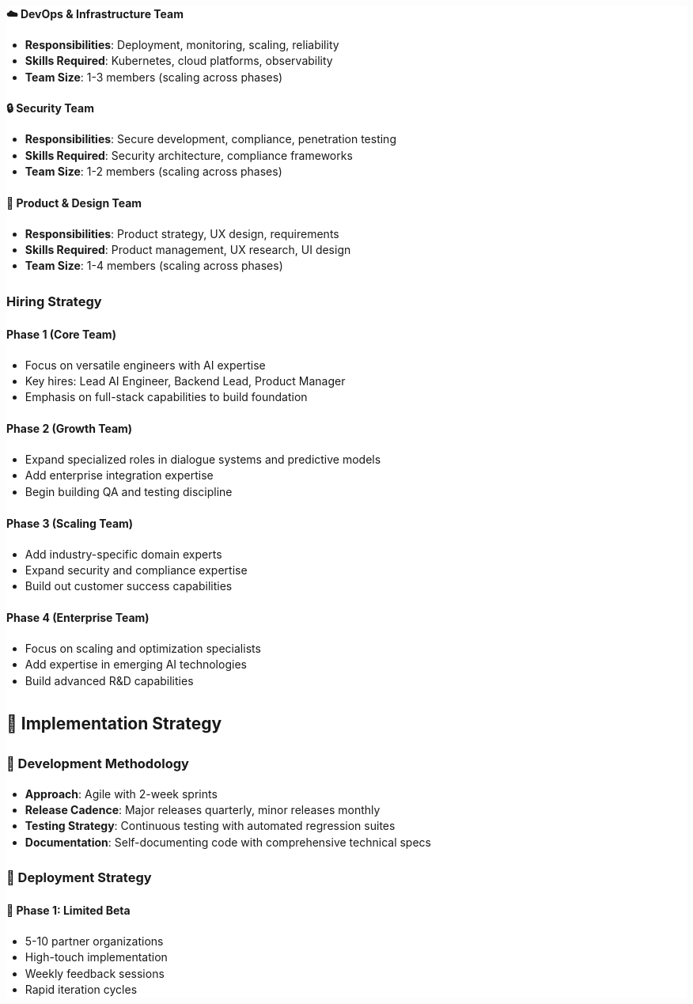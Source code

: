 #### ☁️ DevOps & Infrastructure Team
- **Responsibilities**: Deployment, monitoring, scaling, reliability
- **Skills Required**: Kubernetes, cloud platforms, observability
- **Team Size**: 1-3 members (scaling across phases)

#### 🔒 Security Team
- **Responsibilities**: Secure development, compliance, penetration testing
- **Skills Required**: Security architecture, compliance frameworks
- **Team Size**: 1-2 members (scaling across phases)

#### 🎯 Product & Design Team
- **Responsibilities**: Product strategy, UX design, requirements
- **Skills Required**: Product management, UX research, UI design
- **Team Size**: 1-4 members (scaling across phases)

### Hiring Strategy

#### Phase 1 (Core Team)
- Focus on versatile engineers with AI expertise
- Key hires: Lead AI Engineer, Backend Lead, Product Manager
- Emphasis on full-stack capabilities to build foundation

#### Phase 2 (Growth Team)
- Expand specialized roles in dialogue systems and predictive models
- Add enterprise integration expertise
- Begin building QA and testing discipline

#### Phase 3 (Scaling Team)
- Add industry-specific domain experts
- Expand security and compliance expertise
- Build out customer success capabilities

#### Phase 4 (Enterprise Team)
- Focus on scaling and optimization specialists
- Add expertise in emerging AI technologies
- Build advanced R&D capabilities

## 🔄 Implementation Strategy

### 📝 Development Methodology

- **Approach**: Agile with 2-week sprints
- **Release Cadence**: Major releases quarterly, minor releases monthly
- **Testing Strategy**: Continuous testing with automated regression suites
- **Documentation**: Self-documenting code with comprehensive technical specs

### 🚀 Deployment Strategy

#### 🧪 Phase 1: Limited Beta
- 5-10 partner organizations
- High-touch implementation
- Weekly feedback sessions
- Rapid iteration cycles
